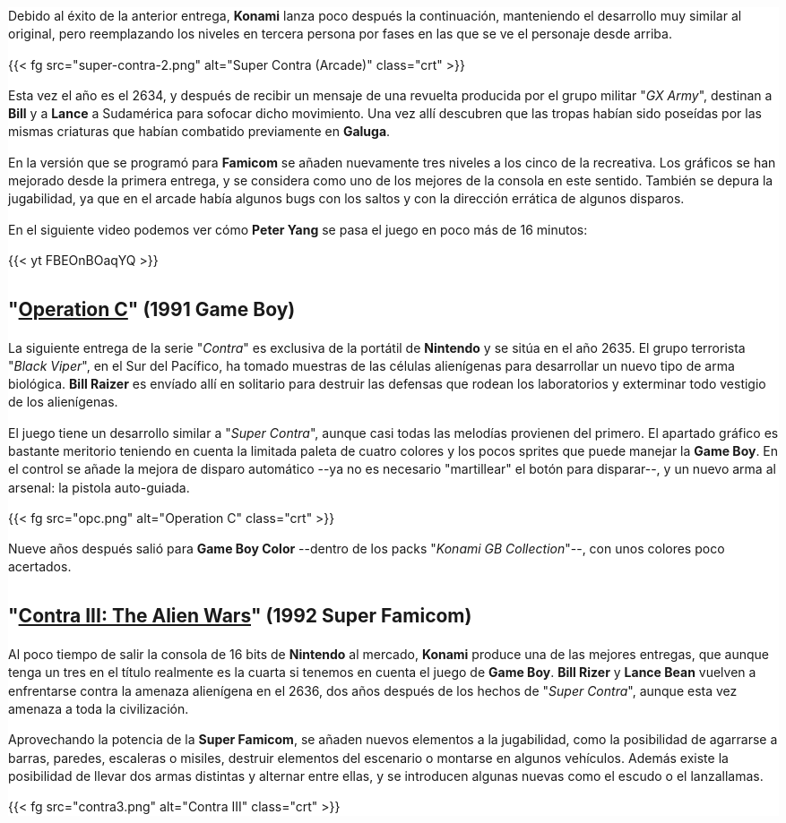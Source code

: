 Debido al éxito de la anterior entrega, **Konami** lanza poco después la continuación, manteniendo el desarrollo muy similar al original, pero reemplazando los niveles en tercera persona por fases en las que se ve el personaje desde arriba.

{{< fg src="super-contra-2.png" alt="Super Contra (Arcade)" class="crt" >}}

Esta vez el año es el 2634, y después de recibir un mensaje de una revuelta producida por el grupo militar "_GX Army_", destinan a **Bill** y a **Lance** a Sudamérica para sofocar dicho movimiento. Una vez allí descubren que las tropas habían sido poseídas por las mismas criaturas que habían combatido previamente en **Galuga**.

En la versión que se programó para **Famicom** se añaden nuevamente tres niveles a los cinco de la recreativa. Los gráficos se han mejorado desde la primera entrega, y se considera como uno de los mejores de la consola en este sentido. También se depura la jugabilidad, ya que en el arcade había algunos bugs con los saltos y con la dirección errática de algunos disparos.

En el siguiente video podemos ver cómo **Peter Yang** se pasa el juego en poco más de 16 minutos:

{{< yt FBEOnBOaqYQ >}}

## "[Operation C](http://en.wikipedia.org/wiki/Operation_C)" (1991 Game Boy)

La siguiente entrega de la serie "_Contra_" es exclusiva de la portátil de **Nintendo** y se sitúa en el año 2635. El grupo terrorista "_Black Viper_", en el Sur del Pacífico, ha tomado muestras de las células alienígenas para desarrollar un nuevo tipo de arma biológica. **Bill Raizer** es envíado allí en solitario para destruir las defensas que rodean los laboratorios y exterminar todo vestigio de los alienígenas.

El juego tiene un desarrollo similar a "_Super Contra_", aunque casi todas las melodías provienen del primero. El apartado gráfico es bastante meritorio teniendo en cuenta la limitada paleta de cuatro colores y los pocos sprites que puede manejar la **Game Boy**. En el control se añade la mejora de disparo automático --ya no es necesario "martillear" el botón para disparar--, y un nuevo arma al arsenal: la pistola auto-guiada.

{{< fg src="opc.png" alt="Operation C" class="crt" >}}

Nueve años después salió para **Game Boy Color** --dentro de los packs "_Konami GB Collection_"--, con unos colores poco acertados.

## "[Contra III: The Alien Wars](http://en.wikipedia.org/wiki/Contra_III:_The_Alien_Wars)" (1992 Super Famicom)

Al poco tiempo de salir la consola de 16 bits de **Nintendo** al mercado, **Konami** produce una de las mejores entregas, que aunque tenga un tres en el título realmente es la cuarta si tenemos en cuenta el juego de **Game Boy**. **Bill Rizer** y **Lance Bean** vuelven a enfrentarse contra la amenaza alienígena en el 2636, dos años después de los hechos de "_Super Contra_", aunque esta vez amenaza a toda la civilización.

Aprovechando la potencia de la **Super Famicom**, se añaden nuevos elementos a la jugabilidad, como la posibilidad de agarrarse a barras, paredes, escaleras o misiles, destruir elementos del escenario o montarse en algunos vehículos. Además existe la posibilidad de llevar dos armas distintas y alternar entre ellas, y se introducen algunas nuevas como el escudo o el lanzallamas.

{{< fg src="contra3.png" alt="Contra III" class="crt" >}}
